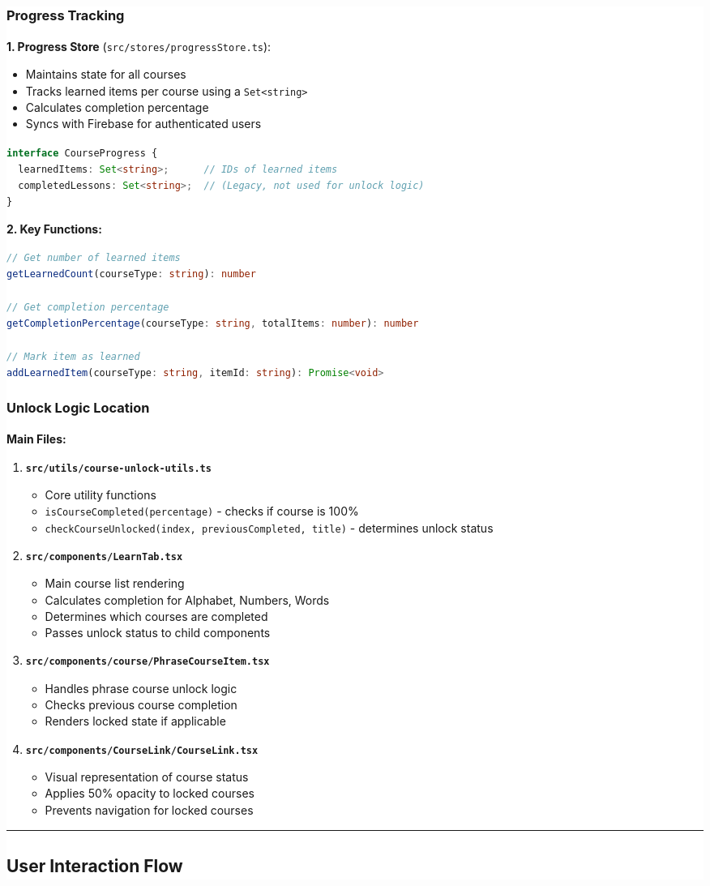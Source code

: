 ### Progress Tracking

**1. Progress Store** (`src/stores/progressStore.ts`):
- Maintains state for all courses
- Tracks learned items per course using a `Set<string>`
- Calculates completion percentage
- Syncs with Firebase for authenticated users

```typescript
interface CourseProgress {
  learnedItems: Set<string>;      // IDs of learned items
  completedLessons: Set<string>;  // (Legacy, not used for unlock logic)
}
```

**2. Key Functions:**

```typescript
// Get number of learned items
getLearnedCount(courseType: string): number

// Get completion percentage
getCompletionPercentage(courseType: string, totalItems: number): number

// Mark item as learned
addLearnedItem(courseType: string, itemId: string): Promise<void>
```

### Unlock Logic Location

**Main Files:**

1. **`src/utils/course-unlock-utils.ts`**
   - Core utility functions
   - `isCourseCompleted(percentage)` - checks if course is 100%
   - `checkCourseUnlocked(index, previousCompleted, title)` - determines unlock status

2. **`src/components/LearnTab.tsx`**
   - Main course list rendering
   - Calculates completion for Alphabet, Numbers, Words
   - Determines which courses are completed
   - Passes unlock status to child components

3. **`src/components/course/PhraseCourseItem.tsx`**
   - Handles phrase course unlock logic
   - Checks previous course completion
   - Renders locked state if applicable

4. **`src/components/CourseLink/CourseLink.tsx`**
   - Visual representation of course status
   - Applies 50% opacity to locked courses
   - Prevents navigation for locked courses

---

## User Interaction Flow
